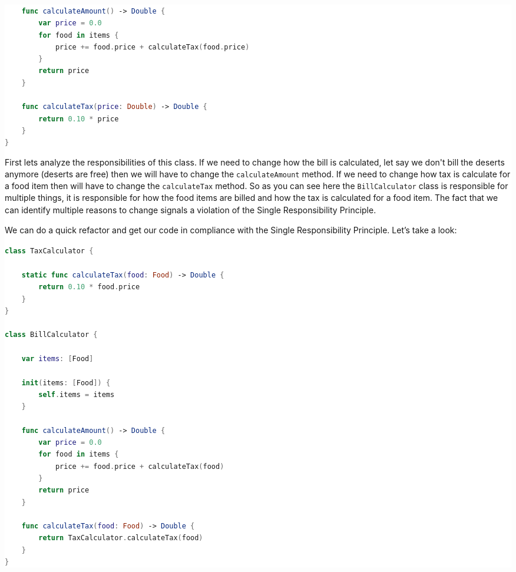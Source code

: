 ```swift
    func calculateAmount() -> Double {
        var price = 0.0
        for food in items {
            price += food.price + calculateTax(food.price)
        }
        return price
    }
    
    func calculateTax(price: Double) -> Double {
        return 0.10 * price
    }
}
```

First lets analyze the responsibilities of this class. If we need to change how the bill is calculated, let say we don't bill the deserts anymore (deserts are free) then we will have to change the `calculateAmount` method. If we need to change how tax is calculate for a food item then will have to change the `calculateTax` method. So as you can see here the `BillCalculator` class is responsible for multiple things, it is responsible for how the food items are billed and how the tax is calculated for a food item. The fact that we can identify multiple reasons to change signals a violation of the Single Responsibility Principle.

We can do a quick refactor and get our code in compliance with the Single Responsibility Principle. Let’s take a look:

```swift
class TaxCalculator {
    
    static func calculateTax(food: Food) -> Double {
        return 0.10 * food.price
    }
}

class BillCalculator {
    
    var items: [Food]

    init(items: [Food]) {
        self.items = items
    }
    
    func calculateAmount() -> Double {
        var price = 0.0
        for food in items {
            price += food.price + calculateTax(food)
        }
        return price
    }
    
    func calculateTax(food: Food) -> Double {
        return TaxCalculator.calculateTax(food)
    }
}
```
